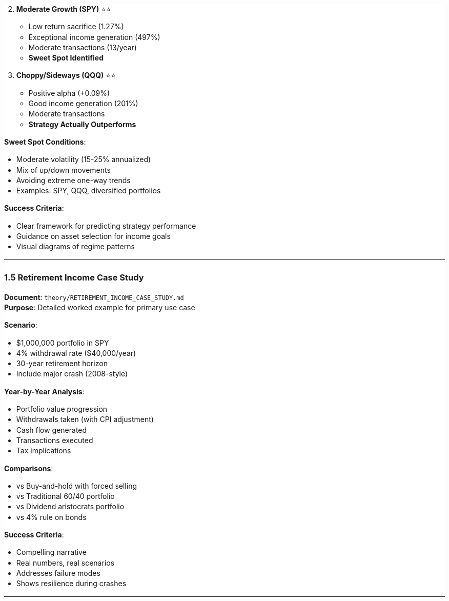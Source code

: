2. **Moderate Growth (SPY)** ⭐⭐
   - Low return sacrifice (1.27%)
   - Exceptional income generation (497%)
   - Moderate transactions (13/year)
   - **Sweet Spot Identified**
   
3. **Choppy/Sideways (QQQ)** ⭐⭐
   - Positive alpha (+0.09%)
   - Good income generation (201%)
   - Moderate transactions
   - **Strategy Actually Outperforms**

**Sweet Spot Conditions**:
- Moderate volatility (15-25% annualized)
- Mix of up/down movements
- Avoiding extreme one-way trends
- Examples: SPY, QQQ, diversified portfolios

**Success Criteria**:
- Clear framework for predicting strategy performance
- Guidance on asset selection for income goals
- Visual diagrams of regime patterns

---

### 1.5 Retirement Income Case Study
**Document**: `theory/RETIREMENT_INCOME_CASE_STUDY.md`  
**Purpose**: Detailed worked example for primary use case

**Scenario**:
- $1,000,000 portfolio in SPY
- 4% withdrawal rate ($40,000/year)
- 30-year retirement horizon
- Include major crash (2008-style)

**Year-by-Year Analysis**:
- Portfolio value progression
- Withdrawals taken (with CPI adjustment)
- Cash flow generated
- Transactions executed
- Tax implications

**Comparisons**:
- vs Buy-and-hold with forced selling
- vs Traditional 60/40 portfolio
- vs Dividend aristocrats portfolio
- vs 4% rule on bonds

**Success Criteria**:
- Compelling narrative
- Real numbers, real scenarios
- Addresses failure modes
- Shows resilience during crashes

---
